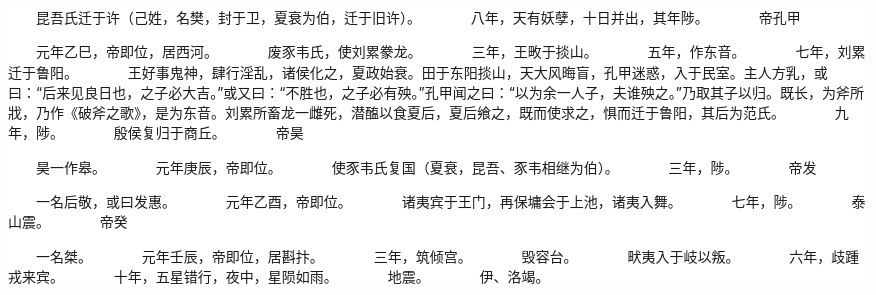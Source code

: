　　昆吾氏迁于许（己姓，名樊，封于卫，夏衰为伯，迁于旧许）。
　
　　八年，天有妖孽，十日并出，其年陟。
　
　　帝孔甲

　　元年乙巳，帝即位，居西河。
　
　　废豕韦氏，使刘累豢龙。
　
　　三年，王畋于掞山。
　
　　五年，作东音。
　
　　七年，刘累迁于鲁阳。
　
　　王好事鬼神，肆行淫乱，诸侯化之，夏政始衰。田于东阳掞山，天大风晦盲，孔甲迷惑，入于民室。主人方乳，或曰：“后来见良日也，之子必大吉。”或又曰：“不胜也，之子必有殃。”孔甲闻之曰：“以为余一人子，夫谁殃之。”乃取其子以归。既长，为斧所戕，乃作《破斧之歌》，是为东音。刘累所畜龙一雌死，潜醢以食夏后，夏后飨之，既而使求之，惧而迁于鲁阳，其后为范氏。
　
　　九年，陟。
　
　　殷侯复归于商丘。
　
　　帝昊

　　昊一作皋。
　
　　元年庚辰，帝即位。
　
　　使豕韦氏复国（夏衰，昆吾、豕韦相继为伯）。
　
　　三年，陟。
　
　　帝发

　　一名后敬，或曰发惠。
　
　　元年乙酉，帝即位。
　
　　诸夷宾于王门，再保墉会于上池，诸夷入舞。
　
　　七年，陟。
　
　　泰山震。
　
　　帝癸

　　一名桀。
　
　　元年壬辰，帝即位，居斟抃。
　
　　三年，筑倾宫。
　
　　毁容台。
　
　　畎夷入于岐以叛。
　
　　六年，歧踵戎来宾。
　
　　十年，五星错行，夜中，星陨如雨。
　
　　地震。
　
　　伊、洛竭。
　